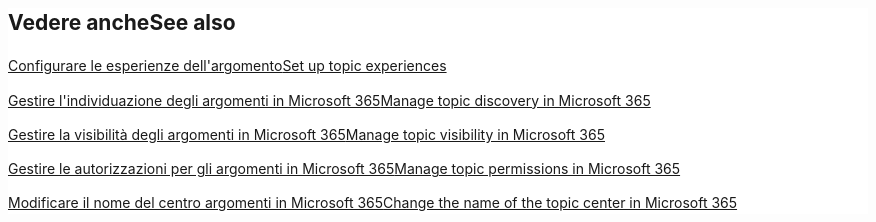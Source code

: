 ## <a name="see-also"></a><span data-ttu-id="9086e-199">Vedere anche</span><span class="sxs-lookup"><span data-stu-id="9086e-199">See also</span></span>

[<span data-ttu-id="9086e-200">Configurare le esperienze dell'argomento</span><span class="sxs-lookup"><span data-stu-id="9086e-200">Set up topic experiences</span></span>](set-up-topic-experiences.md)

[<span data-ttu-id="9086e-201">Gestire l'individuazione degli argomenti in Microsoft 365</span><span class="sxs-lookup"><span data-stu-id="9086e-201">Manage topic discovery in Microsoft 365</span></span>](topic-experiences-discovery.md)

[<span data-ttu-id="9086e-202">Gestire la visibilità degli argomenti in Microsoft 365</span><span class="sxs-lookup"><span data-stu-id="9086e-202">Manage topic visibility in Microsoft 365</span></span>](topic-experiences-knowledge-rules.md)

[<span data-ttu-id="9086e-203">Gestire le autorizzazioni per gli argomenti in Microsoft 365</span><span class="sxs-lookup"><span data-stu-id="9086e-203">Manage topic permissions in Microsoft 365</span></span>](topic-experiences-user-permissions.md)

[<span data-ttu-id="9086e-204">Modificare il nome del centro argomenti in Microsoft 365</span><span class="sxs-lookup"><span data-stu-id="9086e-204">Change the name of the topic center in Microsoft 365</span></span>](topic-experiences-administration.md)
